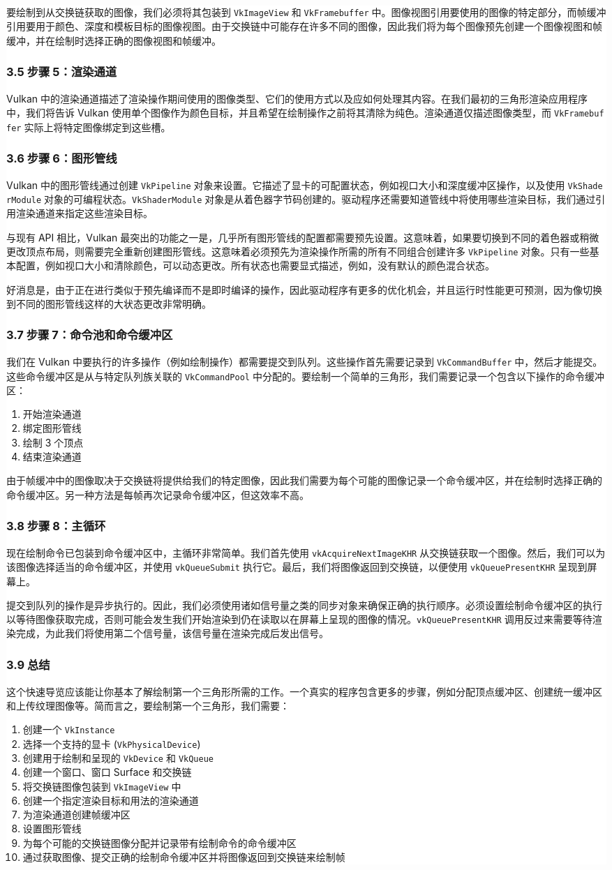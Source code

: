 要绘制到从交换链获取的图像，我们必须将其包装到 `VkImageView` 和 `VkFramebuffer` 中。图像视图引用要使用的图像的特定部分，而帧缓冲引用要用于颜色、深度和模板目标的图像视图。由于交换链中可能存在许多不同的图像，因此我们将为每个图像预先创建一个图像视图和帧缓冲，并在绘制时选择正确的图像视图和帧缓冲。

### 3.5 步骤 5：渲染通道

Vulkan 中的渲染通道描述了渲染操作期间使用的图像类型、它们的使用方式以及应如何处理其内容。在我们最初的三角形渲染应用程序中，我们将告诉 Vulkan 使用单个图像作为颜色目标，并且希望在绘制操作之前将其清除为纯色。渲染通道仅描述图像类型，而 `VkFramebuffer` 实际上将特定图像绑定到这些槽。

### 3.6 步骤 6：图形管线

Vulkan 中的图形管线通过创建 `VkPipeline` 对象来设置。它描述了显卡的可配置状态，例如视口大小和深度缓冲区操作，以及使用 `VkShaderModule` 对象的可编程状态。`VkShaderModule` 对象是从着色器字节码创建的。驱动程序还需要知道管线中将使用哪些渲染目标，我们通过引用渲染通道来指定这些渲染目标。

与现有 API 相比，Vulkan 最突出的功能之一是，几乎所有图形管线的配置都需要预先设置。这意味着，如果要切换到不同的着色器或稍微更改顶点布局，则需要完全重新创建图形管线。这意味着必须预先为渲染操作所需的所有不同组合创建许多 `VkPipeline` 对象。只有一些基本配置，例如视口大小和清除颜色，可以动态更改。所有状态也需要显式描述，例如，没有默认的颜色混合状态。

好消息是，由于正在进行类似于预先编译而不是即时编译的操作，因此驱动程序有更多的优化机会，并且运行时性能更可预测，因为像切换到不同的图形管线这样的大状态更改非常明确。

### 3.7 步骤 7：命令池和命令缓冲区

我们在 Vulkan 中要执行的许多操作（例如绘制操作）都需要提交到队列。这些操作首先需要记录到 `VkCommandBuffer` 中，然后才能提交。这些命令缓冲区是从与特定队列族关联的 `VkCommandPool` 中分配的。要绘制一个简单的三角形，我们需要记录一个包含以下操作的命令缓冲区：

1. 开始渲染通道
2. 绑定图形管线
3. 绘制 3 个顶点
4. 结束渲染通道

由于帧缓冲中的图像取决于交换链将提供给我们的特定图像，因此我们需要为每个可能的图像记录一个命令缓冲区，并在绘制时选择正确的命令缓冲区。另一种方法是每帧再次记录命令缓冲区，但这效率不高。

### 3.8 步骤 8：主循环

现在绘制命令已包装到命令缓冲区中，主循环非常简单。我们首先使用 `vkAcquireNextImageKHR` 从交换链获取一个图像。然后，我们可以为该图像选择适当的命令缓冲区，并使用 `vkQueueSubmit` 执行它。最后，我们将图像返回到交换链，以便使用 `vkQueuePresentKHR` 呈现到屏幕上。

提交到队列的操作是异步执行的。因此，我们必须使用诸如信号量之类的同步对象来确保正确的执行顺序。必须设置绘制命令缓冲区的执行以等待图像获取完成，否则可能会发生我们开始渲染到仍在读取以在屏幕上呈现的图像的情况。`vkQueuePresentKHR` 调用反过来需要等待渲染完成，为此我们将使用第二个信号量，该信号量在渲染完成后发出信号。

### 3.9 总结

这个快速导览应该能让你基本了解绘制第一个三角形所需的工作。一个真实的程序包含更多的步骤，例如分配顶点缓冲区、创建统一缓冲区和上传纹理图像等。简而言之，要绘制第一个三角形，我们需要：

1. 创建一个 `VkInstance`
2. 选择一个支持的显卡 (`VkPhysicalDevice`)
3. 创建用于绘制和呈现的 `VkDevice` 和 `VkQueue`
4. 创建一个窗口、窗口 Surface 和交换链
5. 将交换链图像包装到 `VkImageView` 中
6. 创建一个指定渲染目标和用法的渲染通道
7. 为渲染通道创建帧缓冲区
8. 设置图形管线
9. 为每个可能的交换链图像分配并记录带有绘制命令的命令缓冲区
10. 通过获取图像、提交正确的绘制命令缓冲区并将图像返回到交换链来绘制帧
